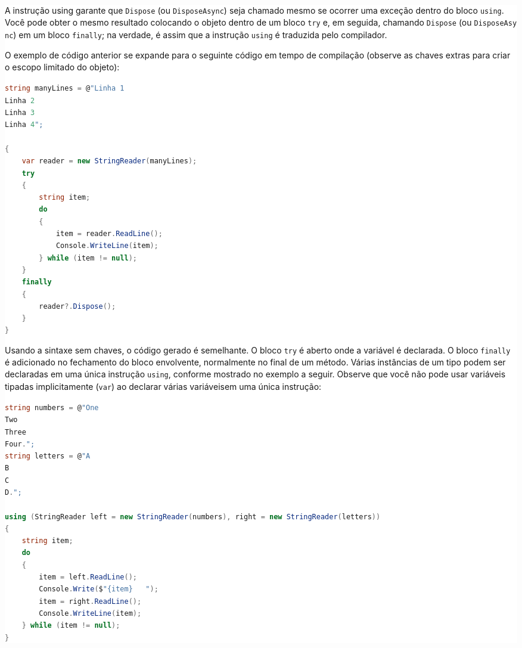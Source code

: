 A instrução using garante que `Dispose` (ou `DisposeAsync`) seja chamado mesmo se ocorrer uma exceção dentro do bloco `using`. Você pode obter o mesmo resultado colocando o objeto dentro de um bloco `try` e, em seguida, chamando `Dispose` (ou `DisposeAsync`) em um bloco `finally`; na verdade, é assim que a instrução `using` é traduzida pelo compilador.

O exemplo de código anterior se expande para o seguinte código em tempo de compilação (observe as chaves extras para criar o escopo limitado do objeto):

```c#
string manyLines = @"Linha 1
Linha 2
Linha 3
Linha 4";

{
    var reader = new StringReader(manyLines);
    try
    {
        string item;
        do
        {
            item = reader.ReadLine();
            Console.WriteLine(item);
        } while (item != null);
    }
    finally
    {
        reader?.Dispose();
    }
}
```

Usando a sintaxe sem chaves, o código gerado é semelhante. O bloco `try` é aberto onde a variável é declarada. O bloco `finally` é adicionado no fechamento do bloco envolvente, normalmente no final de um método. Várias instâncias de um tipo podem ser declaradas em uma única instrução `using`, conforme mostrado no exemplo a seguir. Observe que você não pode usar variáveis tipadas implicitamente (`var`) ao declarar várias variáveis ​​em uma única instrução:

```c#
string numbers = @"One
Two
Three
Four.";
string letters = @"A
B
C
D.";

using (StringReader left = new StringReader(numbers), right = new StringReader(letters))
{
    string item;
    do
    {
        item = left.ReadLine();
        Console.Write($"{item}   ");
        item = right.ReadLine();
        Console.WriteLine(item);
    } while (item != null);
}
```

